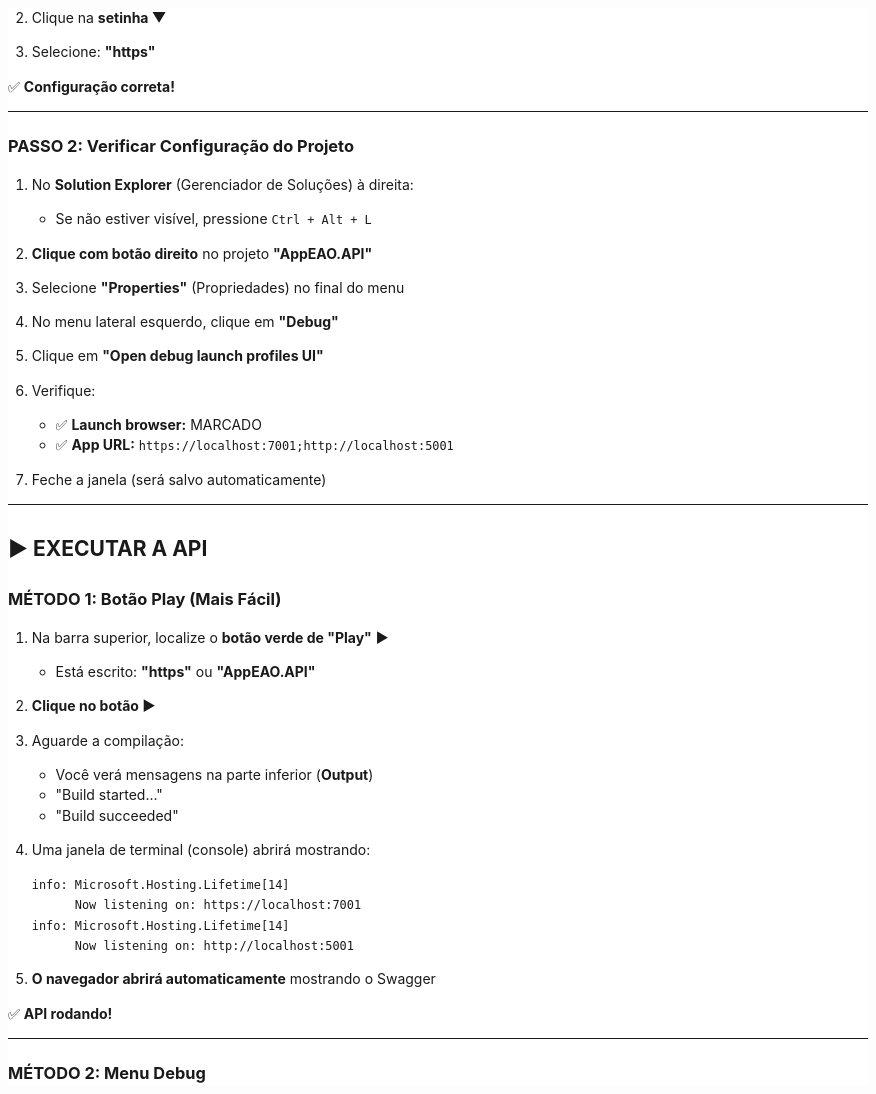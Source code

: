 2. Clique na **setinha ▼**

3. Selecione: **"https"**

✅ **Configuração correta!**

---

### **PASSO 2: Verificar Configuração do Projeto**

1. No **Solution Explorer** (Gerenciador de Soluções) à direita:
   - Se não estiver visível, pressione `Ctrl + Alt + L`

2. **Clique com botão direito** no projeto **"AppEAO.API"**

3. Selecione **"Properties"** (Propriedades) no final do menu

4. No menu lateral esquerdo, clique em **"Debug"**

5. Clique em **"Open debug launch profiles UI"**

6. Verifique:
   - ✅ **Launch browser:** MARCADO
   - ✅ **App URL:** `https://localhost:7001;http://localhost:5001`

7. Feche a janela (será salvo automaticamente)

---

## ▶️ EXECUTAR A API

### **MÉTODO 1: Botão Play (Mais Fácil)**

1. Na barra superior, localize o **botão verde de "Play"** ▶️
   - Está escrito: **"https"** ou **"AppEAO.API"**

2. **Clique no botão ▶️**

3. Aguarde a compilação:
   - Você verá mensagens na parte inferior (**Output**)
   - "Build started..."
   - "Build succeeded"

4. Uma janela de terminal (console) abrirá mostrando:
   ```
   info: Microsoft.Hosting.Lifetime[14]
         Now listening on: https://localhost:7001
   info: Microsoft.Hosting.Lifetime[14]
         Now listening on: http://localhost:5001
   ```

5. **O navegador abrirá automaticamente** mostrando o Swagger

✅ **API rodando!**

---

### **MÉTODO 2: Menu Debug**
